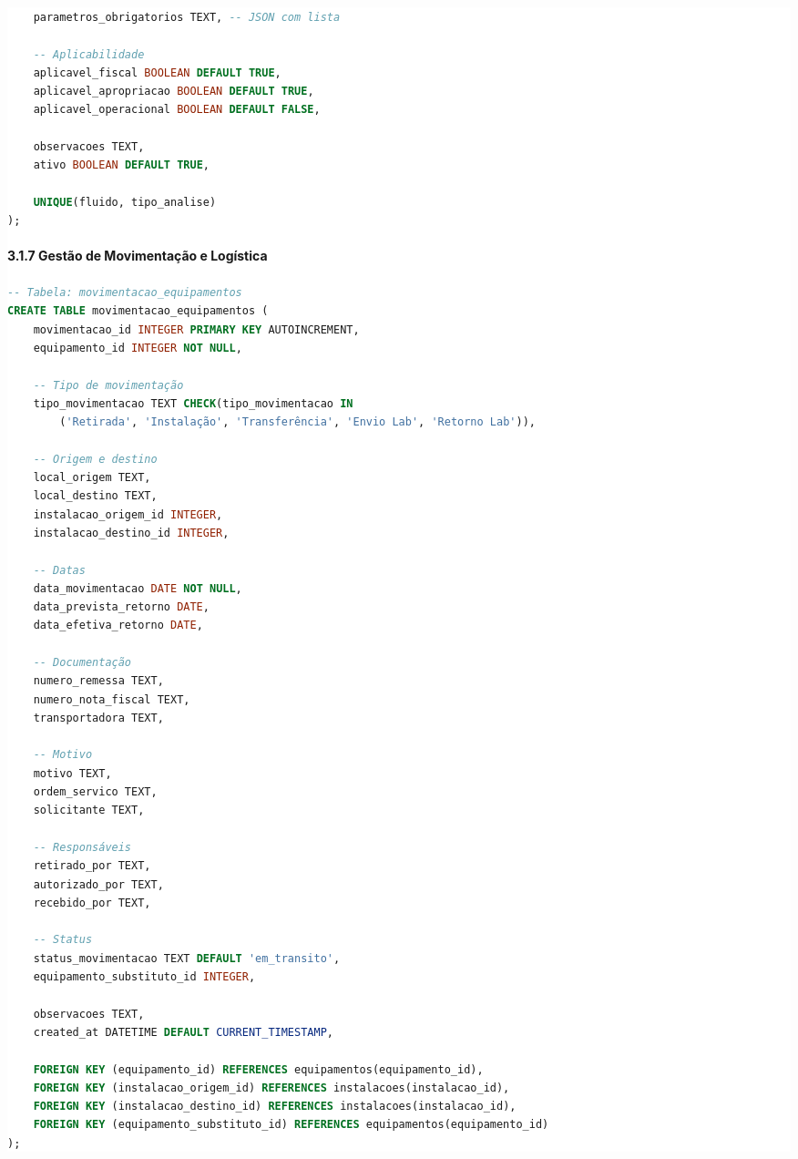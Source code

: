 ```sql
    parametros_obrigatorios TEXT, -- JSON com lista
    
    -- Aplicabilidade
    aplicavel_fiscal BOOLEAN DEFAULT TRUE,
    aplicavel_apropriacao BOOLEAN DEFAULT TRUE,
    aplicavel_operacional BOOLEAN DEFAULT FALSE,
    
    observacoes TEXT,
    ativo BOOLEAN DEFAULT TRUE,
    
    UNIQUE(fluido, tipo_analise)
);
```

#### 3.1.7 Gestão de Movimentação e Logística

```sql
-- Tabela: movimentacao_equipamentos
CREATE TABLE movimentacao_equipamentos (
    movimentacao_id INTEGER PRIMARY KEY AUTOINCREMENT,
    equipamento_id INTEGER NOT NULL,
    
    -- Tipo de movimentação
    tipo_movimentacao TEXT CHECK(tipo_movimentacao IN 
        ('Retirada', 'Instalação', 'Transferência', 'Envio Lab', 'Retorno Lab')),
    
    -- Origem e destino
    local_origem TEXT,
    local_destino TEXT,
    instalacao_origem_id INTEGER,
    instalacao_destino_id INTEGER,
    
    -- Datas
    data_movimentacao DATE NOT NULL,
    data_prevista_retorno DATE,
    data_efetiva_retorno DATE,
    
    -- Documentação
    numero_remessa TEXT,
    numero_nota_fiscal TEXT,
    transportadora TEXT,
    
    -- Motivo
    motivo TEXT,
    ordem_servico TEXT,
    solicitante TEXT,
    
    -- Responsáveis
    retirado_por TEXT,
    autorizado_por TEXT,
    recebido_por TEXT,
    
    -- Status
    status_movimentacao TEXT DEFAULT 'em_transito',
    equipamento_substituto_id INTEGER,
    
    observacoes TEXT,
    created_at DATETIME DEFAULT CURRENT_TIMESTAMP,
    
    FOREIGN KEY (equipamento_id) REFERENCES equipamentos(equipamento_id),
    FOREIGN KEY (instalacao_origem_id) REFERENCES instalacoes(instalacao_id),
    FOREIGN KEY (instalacao_destino_id) REFERENCES instalacoes(instalacao_id),
    FOREIGN KEY (equipamento_substituto_id) REFERENCES equipamentos(equipamento_id)
);
```
